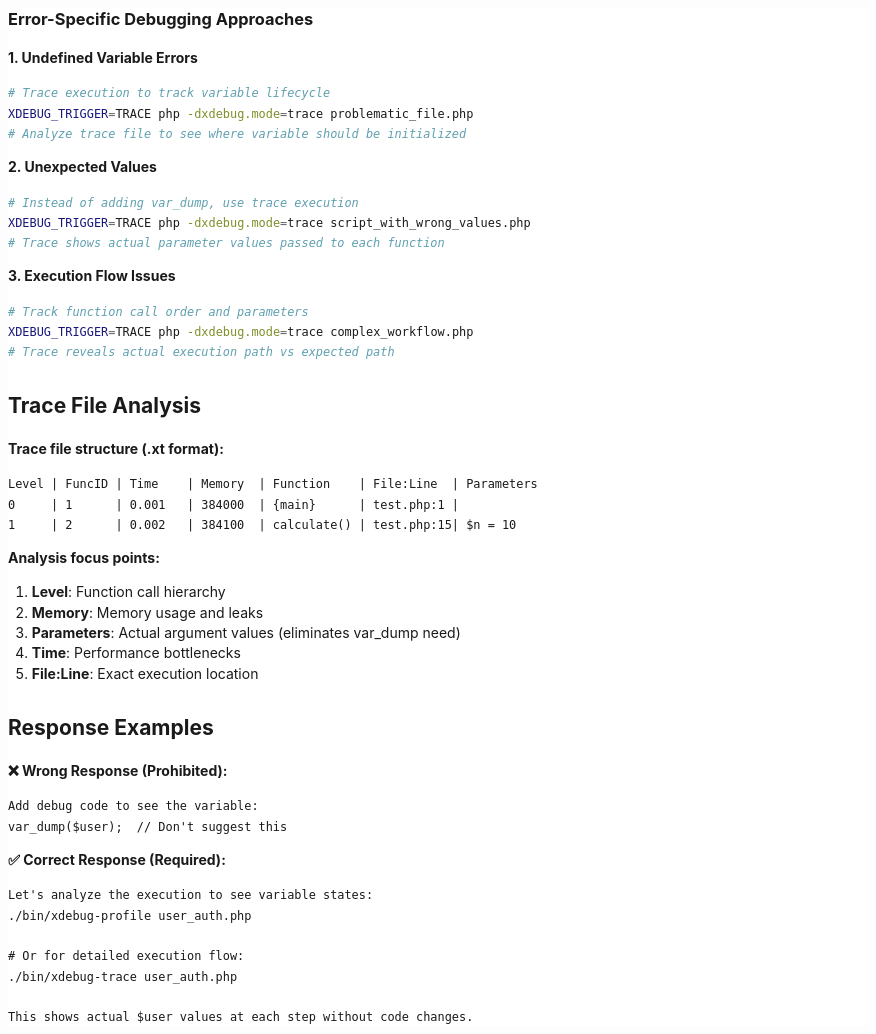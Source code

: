 ### Error-Specific Debugging Approaches

**1. Undefined Variable Errors**
```bash
# Trace execution to track variable lifecycle
XDEBUG_TRIGGER=TRACE php -dxdebug.mode=trace problematic_file.php
# Analyze trace file to see where variable should be initialized
```

**2. Unexpected Values**
```bash
# Instead of adding var_dump, use trace execution
XDEBUG_TRIGGER=TRACE php -dxdebug.mode=trace script_with_wrong_values.php
# Trace shows actual parameter values passed to each function
```

**3. Execution Flow Issues**
```bash
# Track function call order and parameters
XDEBUG_TRIGGER=TRACE php -dxdebug.mode=trace complex_workflow.php
# Trace reveals actual execution path vs expected path
```

## Trace File Analysis

**Trace file structure (.xt format):**
```
Level | FuncID | Time    | Memory  | Function    | File:Line  | Parameters
0     | 1      | 0.001   | 384000  | {main}      | test.php:1 | 
1     | 2      | 0.002   | 384100  | calculate() | test.php:15| $n = 10
```

**Analysis focus points:**
1. **Level**: Function call hierarchy
2. **Memory**: Memory usage and leaks
3. **Parameters**: Actual argument values (eliminates var_dump need)
4. **Time**: Performance bottlenecks
5. **File:Line**: Exact execution location

## Response Examples

**❌ Wrong Response (Prohibited):**
```
Add debug code to see the variable:
var_dump($user);  // Don't suggest this
```

**✅ Correct Response (Required):**
```
Let's analyze the execution to see variable states:
./bin/xdebug-profile user_auth.php

# Or for detailed execution flow:
./bin/xdebug-trace user_auth.php

This shows actual $user values at each step without code changes.
```
